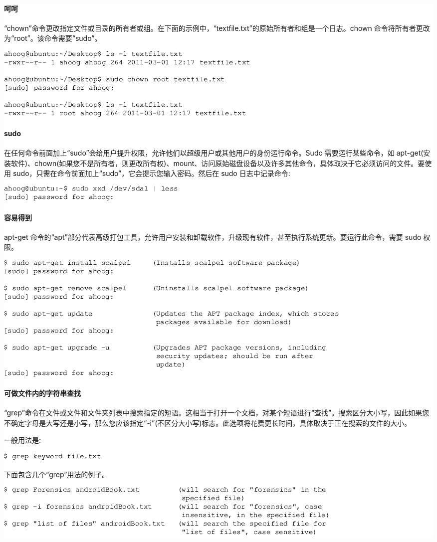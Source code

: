 #### 呵呵

“chown”命令更改指定文件或目录的所有者或组。在下面的示例中，“textfile.txt”的原始所有者和组是一个日志。chown 命令将所有者更改为“root”。该命令需要“sudo”。

![image](img/F100019u01-24-9781597496513.jpg)

#### sudo

在任何命令前面加上“sudo”会给用户提升权限，允许他们以超级用户或其他用户的身份运行命令。Sudo 需要运行某些命令，如 apt-get(安装软件)、chown(如果您不是所有者，则更改所有权)、mount、访问原始磁盘设备以及许多其他命令，具体取决于它必须访问的文件。要使用 sudo，只需在命令前面加上“sudo”，它会提示您输入密码。然后在 sudo 日志中记录命令:

![image](img/F100019u01-25-9781597496513.jpg)

#### 容易得到

apt-get 命令的“apt”部分代表高级打包工具，允许用户安装和卸载软件，升级现有软件，甚至执行系统更新。要运行此命令，需要 sudo 权限。

![image](img/F100019u01-26-9781597496513.jpg)

#### 可做文件内的字符串查找

“grep”命令在文件或文件和文件夹列表中搜索指定的短语。这相当于打开一个文档，对某个短语进行“查找”。搜索区分大小写，因此如果您不确定字母是大写还是小写，那么您应该指定“-i”(不区分大小写)标志。此选项将花费更长时间，具体取决于正在搜索的文件的大小。

一般用法是:

![image](img/F100019u01-27-9781597496513.jpg)

下面包含几个“grep”用法的例子。

![image](img/F100019u01-28-9781597496513.jpg)
